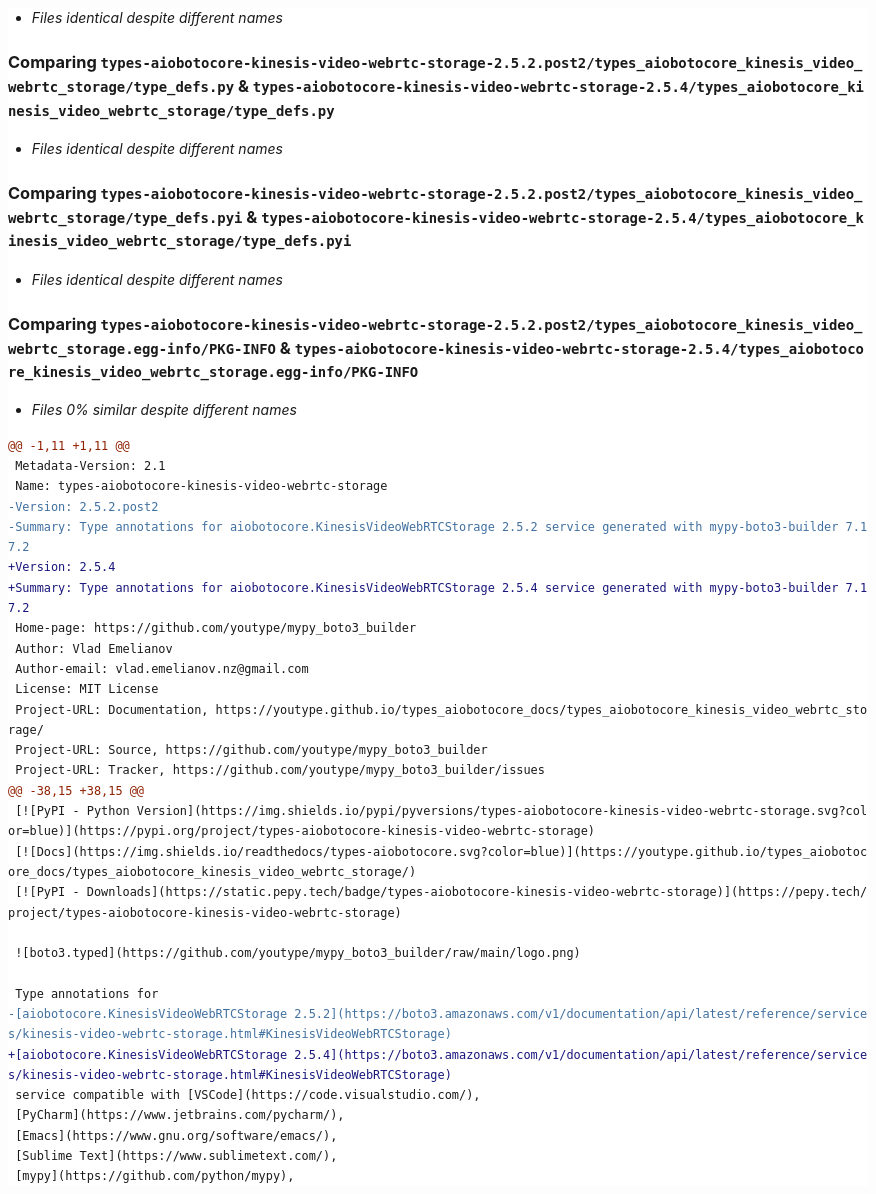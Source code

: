  * *Files identical despite different names*

### Comparing `types-aiobotocore-kinesis-video-webrtc-storage-2.5.2.post2/types_aiobotocore_kinesis_video_webrtc_storage/type_defs.py` & `types-aiobotocore-kinesis-video-webrtc-storage-2.5.4/types_aiobotocore_kinesis_video_webrtc_storage/type_defs.py`

 * *Files identical despite different names*

### Comparing `types-aiobotocore-kinesis-video-webrtc-storage-2.5.2.post2/types_aiobotocore_kinesis_video_webrtc_storage/type_defs.pyi` & `types-aiobotocore-kinesis-video-webrtc-storage-2.5.4/types_aiobotocore_kinesis_video_webrtc_storage/type_defs.pyi`

 * *Files identical despite different names*

### Comparing `types-aiobotocore-kinesis-video-webrtc-storage-2.5.2.post2/types_aiobotocore_kinesis_video_webrtc_storage.egg-info/PKG-INFO` & `types-aiobotocore-kinesis-video-webrtc-storage-2.5.4/types_aiobotocore_kinesis_video_webrtc_storage.egg-info/PKG-INFO`

 * *Files 0% similar despite different names*

```diff
@@ -1,11 +1,11 @@
 Metadata-Version: 2.1
 Name: types-aiobotocore-kinesis-video-webrtc-storage
-Version: 2.5.2.post2
-Summary: Type annotations for aiobotocore.KinesisVideoWebRTCStorage 2.5.2 service generated with mypy-boto3-builder 7.17.2
+Version: 2.5.4
+Summary: Type annotations for aiobotocore.KinesisVideoWebRTCStorage 2.5.4 service generated with mypy-boto3-builder 7.17.2
 Home-page: https://github.com/youtype/mypy_boto3_builder
 Author: Vlad Emelianov
 Author-email: vlad.emelianov.nz@gmail.com
 License: MIT License
 Project-URL: Documentation, https://youtype.github.io/types_aiobotocore_docs/types_aiobotocore_kinesis_video_webrtc_storage/
 Project-URL: Source, https://github.com/youtype/mypy_boto3_builder
 Project-URL: Tracker, https://github.com/youtype/mypy_boto3_builder/issues
@@ -38,15 +38,15 @@
 [![PyPI - Python Version](https://img.shields.io/pypi/pyversions/types-aiobotocore-kinesis-video-webrtc-storage.svg?color=blue)](https://pypi.org/project/types-aiobotocore-kinesis-video-webrtc-storage)
 [![Docs](https://img.shields.io/readthedocs/types-aiobotocore.svg?color=blue)](https://youtype.github.io/types_aiobotocore_docs/types_aiobotocore_kinesis_video_webrtc_storage/)
 [![PyPI - Downloads](https://static.pepy.tech/badge/types-aiobotocore-kinesis-video-webrtc-storage)](https://pepy.tech/project/types-aiobotocore-kinesis-video-webrtc-storage)
 
 ![boto3.typed](https://github.com/youtype/mypy_boto3_builder/raw/main/logo.png)
 
 Type annotations for
-[aiobotocore.KinesisVideoWebRTCStorage 2.5.2](https://boto3.amazonaws.com/v1/documentation/api/latest/reference/services/kinesis-video-webrtc-storage.html#KinesisVideoWebRTCStorage)
+[aiobotocore.KinesisVideoWebRTCStorage 2.5.4](https://boto3.amazonaws.com/v1/documentation/api/latest/reference/services/kinesis-video-webrtc-storage.html#KinesisVideoWebRTCStorage)
 service compatible with [VSCode](https://code.visualstudio.com/),
 [PyCharm](https://www.jetbrains.com/pycharm/),
 [Emacs](https://www.gnu.org/software/emacs/),
 [Sublime Text](https://www.sublimetext.com/),
 [mypy](https://github.com/python/mypy),
```